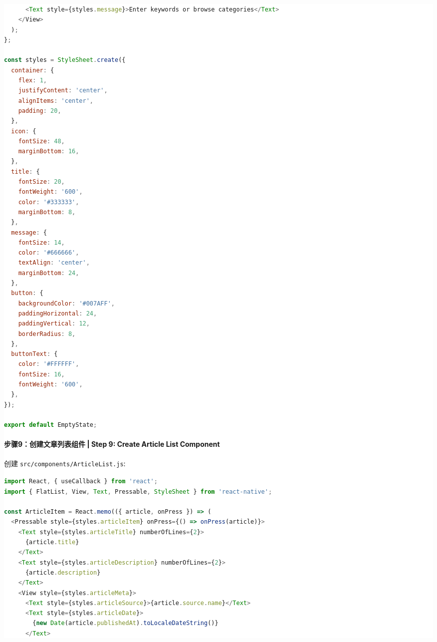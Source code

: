 ```javascript
      <Text style={styles.message}>Enter keywords or browse categories</Text>
    </View>
  );
};

const styles = StyleSheet.create({
  container: {
    flex: 1,
    justifyContent: 'center',
    alignItems: 'center',
    padding: 20,
  },
  icon: {
    fontSize: 48,
    marginBottom: 16,
  },
  title: {
    fontSize: 20,
    fontWeight: '600',
    color: '#333333',
    marginBottom: 8,
  },
  message: {
    fontSize: 14,
    color: '#666666',
    textAlign: 'center',
    marginBottom: 24,
  },
  button: {
    backgroundColor: '#007AFF',
    paddingHorizontal: 24,
    paddingVertical: 12,
    borderRadius: 8,
  },
  buttonText: {
    color: '#FFFFFF',
    fontSize: 16,
    fontWeight: '600',
  },
});

export default EmptyState;
```

#### 步骤9：创建文章列表组件 | Step 9: Create Article List Component
创建 `src/components/ArticleList.js`:

```javascript
import React, { useCallback } from 'react';
import { FlatList, View, Text, Pressable, StyleSheet } from 'react-native';

const ArticleItem = React.memo(({ article, onPress }) => (
  <Pressable style={styles.articleItem} onPress={() => onPress(article)}>
    <Text style={styles.articleTitle} numberOfLines={2}>
      {article.title}
    </Text>
    <Text style={styles.articleDescription} numberOfLines={2}>
      {article.description}
    </Text>
    <View style={styles.articleMeta}>
      <Text style={styles.articleSource}>{article.source.name}</Text>
      <Text style={styles.articleDate}>
        {new Date(article.publishedAt).toLocaleDateString()}
      </Text>
```